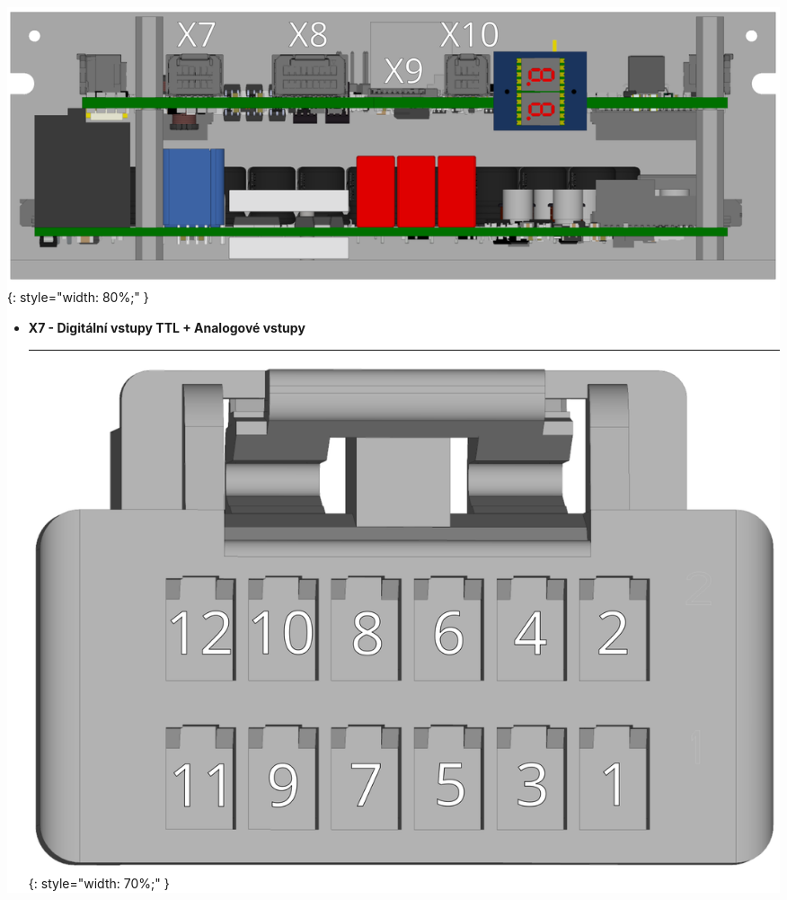![IO/CAN/SD connectors](../../../../source/img/TGZ-S-48-50_100RI_IO.svg){: style="width: 80%;" }

<div class="grid cards" markdown>

-   **X7 - Digitální vstupy TTL + Analogové vstupy**

    ---
    ![DITTL + AIN + PT1000](../../../../source/img/5031491200.svg){: style="width: 70%;" }
